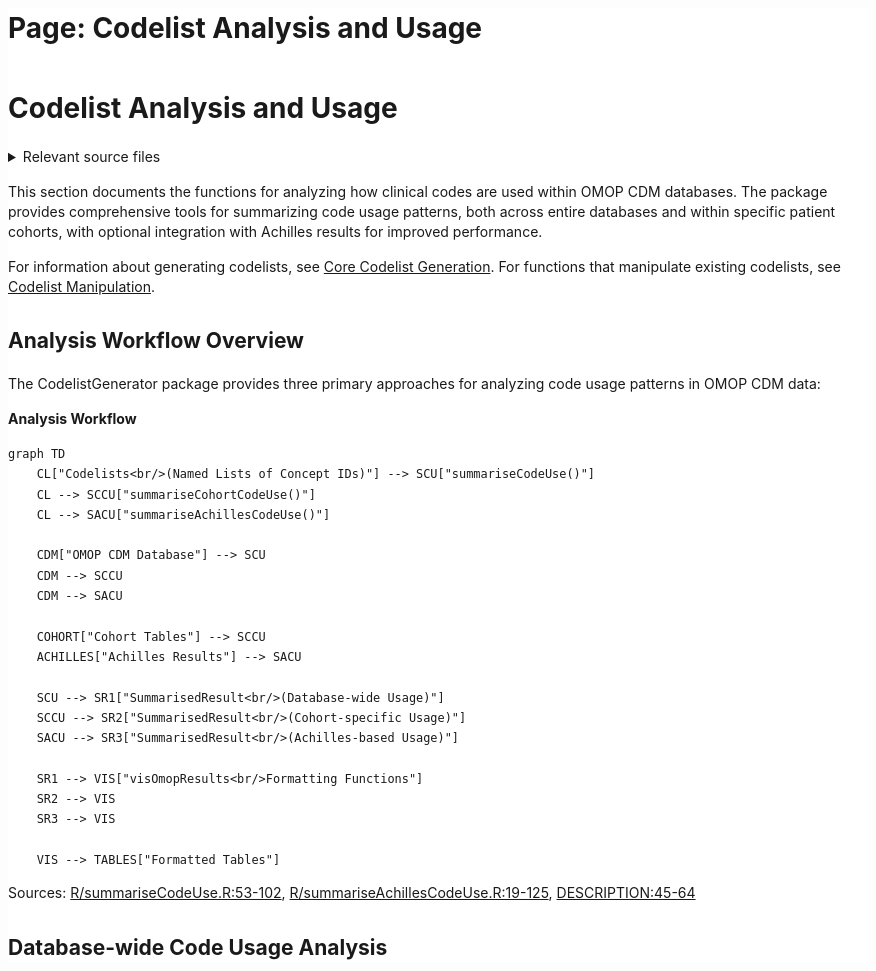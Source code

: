# Page: Codelist Analysis and Usage

# Codelist Analysis and Usage

<details><summary>Relevant source files</summary></details>



This section documents the functions for analyzing how clinical codes are used within OMOP CDM databases. The package provides comprehensive tools for summarizing code usage patterns, both across entire databases and within specific patient cohorts, with optional integration with Achilles results for improved performance.

For information about generating codelists, see [Core Codelist Generation](#2). For functions that manipulate existing codelists, see [Codelist Manipulation](#4).

## Analysis Workflow Overview

The CodelistGenerator package provides three primary approaches for analyzing code usage patterns in OMOP CDM data:

**Analysis Workflow**
```mermaid
graph TD
    CL["Codelists<br/>(Named Lists of Concept IDs)"] --> SCU["summariseCodeUse()"]
    CL --> SCCU["summariseCohortCodeUse()"]
    CL --> SACU["summariseAchillesCodeUse()"]
    
    CDM["OMOP CDM Database"] --> SCU
    CDM --> SCCU
    CDM --> SACU
    
    COHORT["Cohort Tables"] --> SCCU
    ACHILLES["Achilles Results"] --> SACU
    
    SCU --> SR1["SummarisedResult<br/>(Database-wide Usage)"]
    SCCU --> SR2["SummarisedResult<br/>(Cohort-specific Usage)"]
    SACU --> SR3["SummarisedResult<br/>(Achilles-based Usage)"]
    
    SR1 --> VIS["visOmopResults<br/>Formatting Functions"]
    SR2 --> VIS
    SR3 --> VIS
    
    VIS --> TABLES["Formatted Tables"]
```

Sources: [R/summariseCodeUse.R:53-102](), [R/summariseAchillesCodeUse.R:19-125](), [DESCRIPTION:45-64]()

## Database-wide Code Usage Analysis
